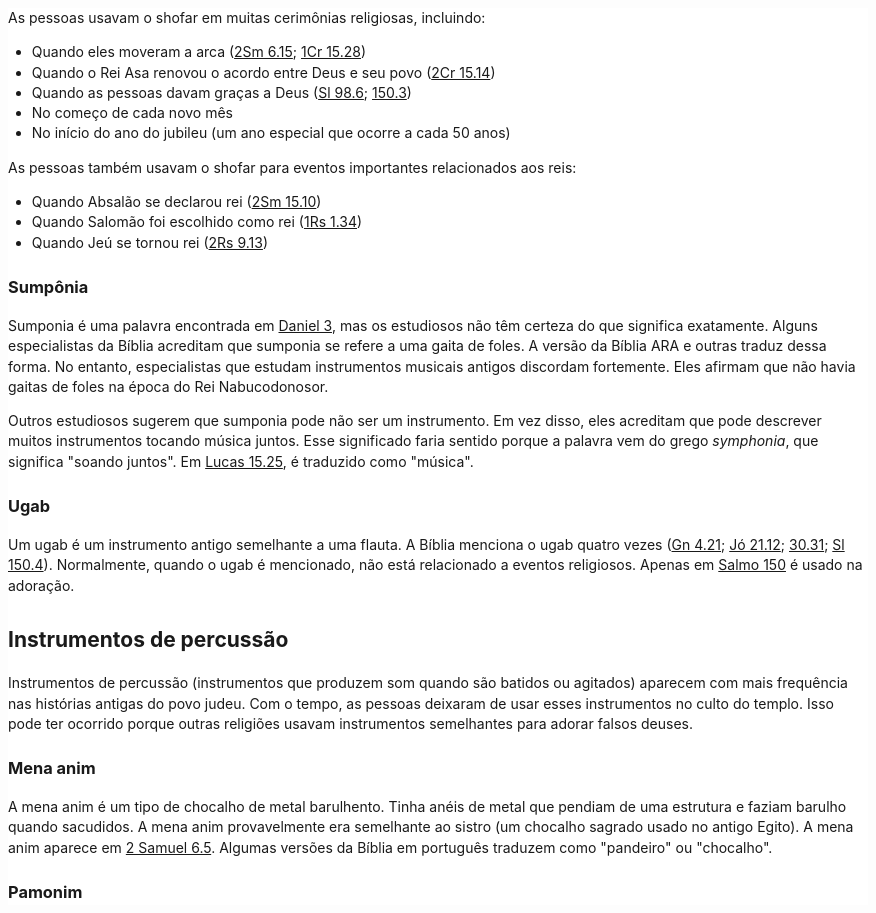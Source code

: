 As pessoas usavam o shofar em muitas cerimônias religiosas, incluindo:

* Quando eles moveram a arca ([2Sm 6\.15](https://ref.ly/2Sam6:15); [1Cr 15\.28](https://ref.ly/1Chr15:28))
* Quando o Rei Asa renovou o acordo entre Deus e seu povo ([2Cr 15\.14](https://ref.ly/2Chr15:14))
* Quando as pessoas davam graças a Deus ([Sl 98\.6](https://ref.ly/Ps98:6); [150\.3](https://ref.ly/Ps150:3))
* No começo de cada novo mês
* No início do ano do jubileu (um ano especial que ocorre a cada 50 anos)

As pessoas também usavam o shofar para eventos importantes relacionados aos reis:

* Quando Absalão se declarou rei ([2Sm 15\.10](https://ref.ly/2Sam15:10))
* Quando Salomão foi escolhido como rei ([1Rs 1\.34](https://ref.ly/1Kgs1:34))
* Quando Jeú se tornou rei ([2Rs 9\.13](https://ref.ly/2Kgs9:13))

### Sumpônia

Sumponia é uma palavra encontrada em [Daniel 3](https://ref.ly/Dan3:1-Dan3:30), mas os estudiosos não têm certeza do que significa exatamente. Alguns especialistas da Bíblia acreditam que sumponia se refere a uma gaita de foles. A versão da Bíblia ARA e outras traduz dessa forma. No entanto, especialistas que estudam instrumentos musicais antigos discordam fortemente. Eles afirmam que não havia gaitas de foles na época do Rei Nabucodonosor.

Outros estudiosos sugerem que sumponia pode não ser um instrumento. Em vez disso, eles acreditam que pode descrever muitos instrumentos tocando música juntos. Esse significado faria sentido porque a palavra vem do grego *symphonia*, que significa "soando juntos". Em [Lucas 15\.25](https://ref.ly/Luke15:25), é traduzido como "música".

### Ugab

Um ugab é um instrumento antigo semelhante a uma flauta. A Bíblia menciona o ugab quatro vezes ([Gn 4\.21](https://ref.ly/Gen4:21); [Jó 21\.12](https://ref.ly/Job21:12); [30\.31](https://ref.ly/Job30:31); [Sl 150\.4](https://ref.ly/Ps150:4)). Normalmente, quando o ugab é mencionado, não está relacionado a eventos religiosos. Apenas em [Salmo 150](https://ref.ly/Ps150:1-Ps150:6) é usado na adoração.

Instrumentos de percussão
-------------------------

Instrumentos de percussão (instrumentos que produzem som quando são batidos ou agitados) aparecem com mais frequência nas histórias antigas do povo judeu. Com o tempo, as pessoas deixaram de usar esses instrumentos no culto do templo. Isso pode ter ocorrido porque outras religiões usavam instrumentos semelhantes para adorar falsos deuses.

### Mena anim

A mena anim é um tipo de chocalho de metal barulhento. Tinha anéis de metal que pendiam de uma estrutura e faziam barulho quando sacudidos. A mena anim provavelmente era semelhante ao sistro (um chocalho sagrado usado no antigo Egito). A mena anim aparece em [2 Samuel 6\.5](https://ref.ly/2Sam6:5). Algumas versões da Bíblia em português traduzem como "pandeiro" ou "chocalho".

### Pamonim
